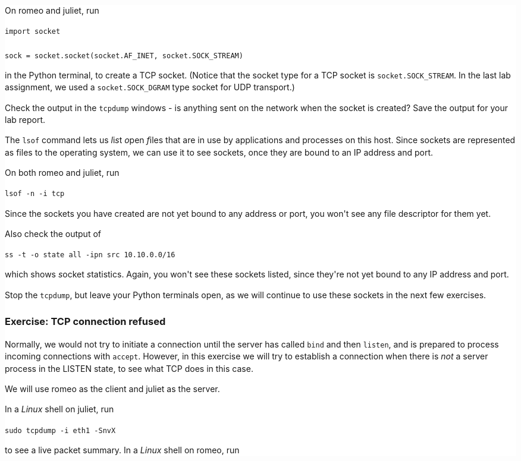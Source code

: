 On romeo and juliet, run


```
import socket

sock = socket.socket(socket.AF_INET, socket.SOCK_STREAM) 
```

in the Python terminal, to create a TCP socket. (Notice that the socket type for a TCP socket is `socket.SOCK_STREAM`. In the last lab assignment, we used a `socket.SOCK_DGRAM` type socket for UDP transport.) 

Check the output in the `tcpdump` windows - is anything sent on the network when the socket is created? Save the output for your lab report.


The `lsof` command lets us *l*i*s*t *o*pen *f*iles that are in use by applications and processes on this host. Since sockets are represented as files to the operating system, we can use it to see sockets, once they are bound to an IP address and port.

On both romeo and juliet, run

```
lsof -n -i tcp
```

Since the sockets you have created are not yet bound to any address or port, you won't see any file descriptor for them yet. 

Also check the output of


```
ss -t -o state all -ipn src 10.10.0.0/16
```

which shows *s*ocket *s*tatistics. Again, you won't see these sockets listed, since they're not yet bound to any IP address and port.


Stop the `tcpdump`, but leave your Python terminals open, as we will continue to use these sockets in the next few exercises. 


### Exercise: TCP connection refused

Normally, we would not try to initiate a connection until the server has called `bind` and then `listen`, and is prepared to process incoming connections with `accept`. However, in this exercise we will try to establish a connection when there is *not* a server process in the LISTEN state, to see what TCP does in this case.


We will use romeo as the client and juliet as the server.

In a *Linux* shell on juliet, run

```
sudo tcpdump -i eth1 -SnvX
```

to see a live packet summary. In a *Linux* shell on romeo, run
